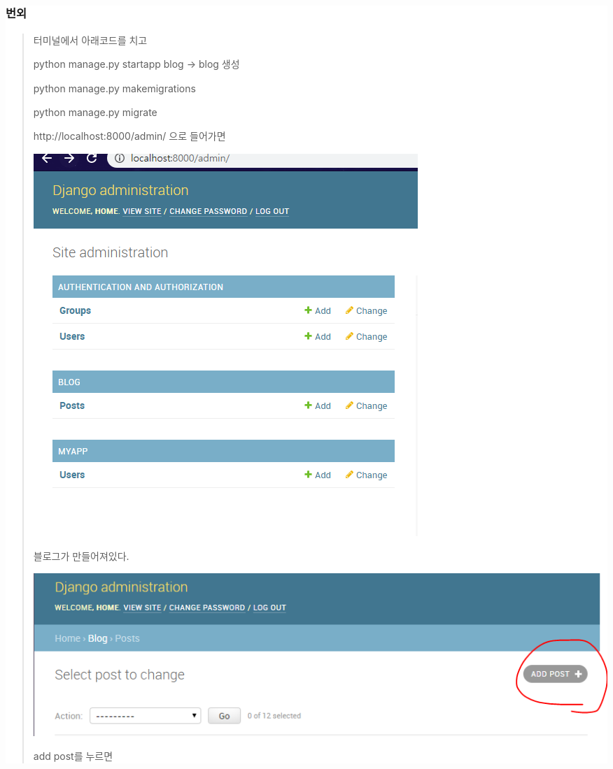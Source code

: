 ### 번외

> 터미널에서 아래코드를 치고
>
> python manage.py startapp blog         -> blog 생성
>
> python manage.py makemigrations
>
> python manage.py migrate
>
> http://localhost:8000/admin/ 으로 들어가면 
>
> ![image-20200218173000189](images/image-20200218173000189.png)
>
> 블로그가 만들어져있다.
>
> ![image-20200218173105591](images/image-20200218173105591.png)
>
> add post를 누르면
>